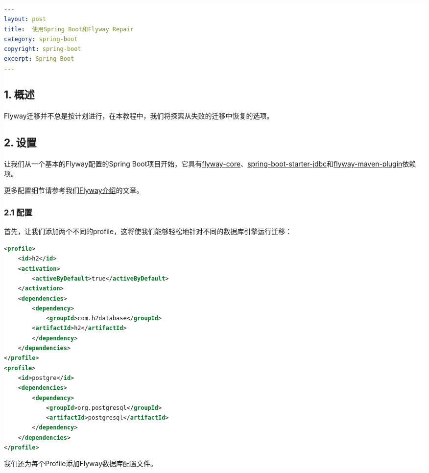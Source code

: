 ```yaml
---
layout: post
title:  使用Spring Boot和Flyway Repair
category: spring-boot
copyright: spring-boot
excerpt: Spring Boot
---
```


## 1. 概述

Flyway迁移并不总是按计划进行，在本教程中，我们将探索从失败的迁移中恢复的选项。

## 2. 设置

让我们从一个基本的Flyway配置的Spring Boot项目开始，它具有[flyway-core](https://mvnrepository.com/artifact/org.flywaydb/flyway-core)、[spring-boot-starter-jdbc](https://mvnrepository.com/artifact/org.springframework.boot/spring-boot-starter-jdbc)和[flyway-maven-plugin](https://mvnrepository.com/artifact/org.flywaydb/flyway-maven-plugin)依赖项。

更多配置细节请参考我们[Flyway介绍](https://www.baeldung.com/database-migrations-with-flyway)的文章。

### 2.1 配置

首先，让我们添加两个不同的profile，这将使我们能够轻松地针对不同的数据库引擎运行迁移：

```xml
<profile>
    <id>h2</id>
    <activation>
        <activeByDefault>true</activeByDefault>
    </activation>
    <dependencies>
        <dependency>
            <groupId>com.h2database</groupId>
	    <artifactId>h2</artifactId>
        </dependency>
    </dependencies>
</profile>
<profile>
    <id>postgre</id>
    <dependencies>
        <dependency>
            <groupId>org.postgresql</groupId>
            <artifactId>postgresql</artifactId>
        </dependency>
    </dependencies>
</profile>
```

我们还为每个Profile添加Flyway数据库配置文件。
